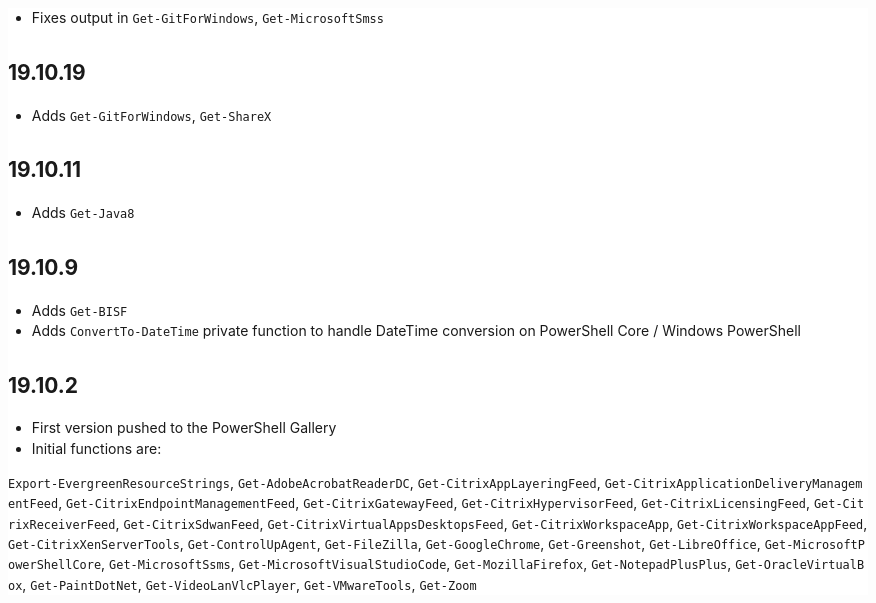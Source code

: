 * Fixes output in `Get-GitForWindows`, `Get-MicrosoftSmss`

## 19.10.19

* Adds `Get-GitForWindows`, `Get-ShareX`

## 19.10.11

* Adds `Get-Java8`

## 19.10.9

* Adds `Get-BISF`
* Adds `ConvertTo-DateTime` private function to handle DateTime conversion on PowerShell Core / Windows PowerShell

## 19.10.2

* First version pushed to the PowerShell Gallery
* Initial functions are:

`Export-EvergreenResourceStrings`, `Get-AdobeAcrobatReaderDC`, `Get-CitrixAppLayeringFeed`, `Get-CitrixApplicationDeliveryManagementFeed`, `Get-CitrixEndpointManagementFeed`, `Get-CitrixGatewayFeed`, `Get-CitrixHypervisorFeed`, `Get-CitrixLicensingFeed`, `Get-CitrixReceiverFeed`, `Get-CitrixSdwanFeed`, `Get-CitrixVirtualAppsDesktopsFeed`, `Get-CitrixWorkspaceApp`, `Get-CitrixWorkspaceAppFeed`, `Get-CitrixXenServerTools`, `Get-ControlUpAgent`, `Get-FileZilla`, `Get-GoogleChrome`, `Get-Greenshot`, `Get-LibreOffice`, `Get-MicrosoftPowerShellCore`, `Get-MicrosoftSsms`, `Get-MicrosoftVisualStudioCode`, `Get-MozillaFirefox`, `Get-NotepadPlusPlus`, `Get-OracleVirtualBox`, `Get-PaintDotNet`, `Get-VideoLanVlcPlayer`, `Get-VMwareTools`, `Get-Zoom`

